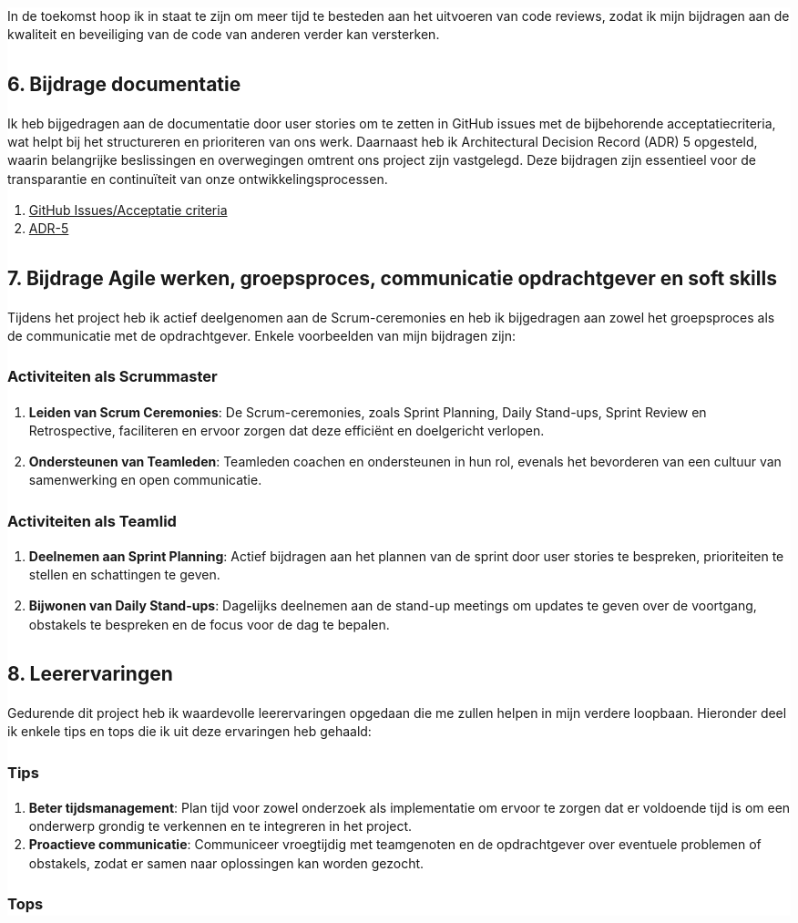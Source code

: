 In de toekomst hoop ik in staat te zijn om meer tijd te besteden aan het uitvoeren van code reviews, zodat ik mijn bijdragen aan de kwaliteit en beveiliging van de code van anderen verder kan versterken.

## 6. Bijdrage documentatie

Ik heb bijgedragen aan de documentatie door user stories om te zetten in GitHub issues met de bijbehorende acceptatiecriteria, wat helpt bij het structureren en prioriteren van ons werk. Daarnaast heb ik Architectural Decision Record (ADR) 5 opgesteld, waarin belangrijke beslissingen en overwegingen omtrent ons project zijn vastgelegd. Deze bijdragen zijn essentieel voor de transparantie en continuïteit van onze ontwikkelingsprocessen.

1. [GitHub Issues/Acceptatie criteria](https://github.com/hanaim-devops/pitstop-team-luna/issues)
2. [ADR-5](/docs/adr.md)

## 7. Bijdrage Agile werken, groepsproces, communicatie opdrachtgever en soft skills

Tijdens het project heb ik actief deelgenomen aan de Scrum-ceremonies en heb ik bijgedragen aan zowel het groepsproces als de communicatie met de opdrachtgever. Enkele voorbeelden van mijn bijdragen zijn:

### Activiteiten als Scrummaster

1. **Leiden van Scrum Ceremonies**: De Scrum-ceremonies, zoals Sprint Planning, Daily Stand-ups, Sprint Review en Retrospective, faciliteren en ervoor zorgen dat deze efficiënt en doelgericht verlopen.

2. **Ondersteunen van Teamleden**: Teamleden coachen en ondersteunen in hun rol, evenals het bevorderen van een cultuur van samenwerking en open communicatie.

### Activiteiten als Teamlid

1. **Deelnemen aan Sprint Planning**: Actief bijdragen aan het plannen van de sprint door user stories te bespreken, prioriteiten te stellen en schattingen te geven.

2. **Bijwonen van Daily Stand-ups**: Dagelijks deelnemen aan de stand-up meetings om updates te geven over de voortgang, obstakels te bespreken en de focus voor de dag te bepalen.

## 8. Leerervaringen

Gedurende dit project heb ik waardevolle leerervaringen opgedaan die me zullen helpen in mijn verdere loopbaan. Hieronder deel ik enkele tips en tops die ik uit deze ervaringen heb gehaald:

### Tips

1. **Beter tijdsmanagement**: Plan tijd voor zowel onderzoek als implementatie om ervoor te zorgen dat er voldoende tijd is om een onderwerp grondig te verkennen en te integreren in het project. 
2. **Proactieve communicatie**: Communiceer vroegtijdig met teamgenoten en de opdrachtgever over eventuele problemen of obstakels, zodat er samen naar oplossingen kan worden gezocht.

### Tops
